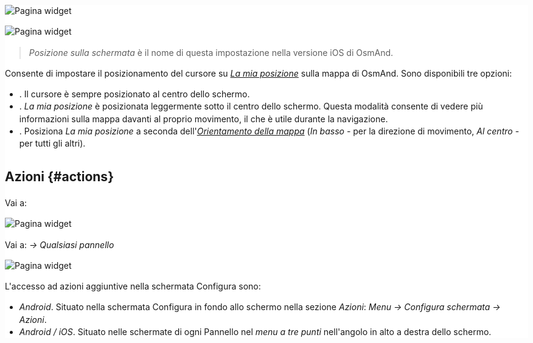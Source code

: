 <Tabs groupId="operating-systems" queryString="current-os">

<TabItem value="android" label="Android">  

![Pagina widget](@site/static/img/widgets/conf_screen_display_position_andr.png)  

</TabItem>

<TabItem value="ios" label="iOS">  

![Pagina widget](@site/static/img/widgets/conf_screen_display_position_ios.png)

</TabItem>

</Tabs>

> *Posizione sulla schermata* è il nome di questa impostazione nella versione iOS di OsmAnd.  

Consente di impostare il posizionamento del cursore su *[La mia posizione](../map/interact-with-map.md#my-location-and-zoom)* sulla mappa di OsmAnd. Sono disponibili tre opzioni:  

- **<Translate android="true" ids="position_on_map_center"/>**. Il cursore è sempre posizionato al centro dello schermo.
- **<Translate android="true" ids="position_on_map_bottom"/>**. *La mia posizione* è posizionata leggermente sotto il centro dello schermo. Questa modalità consente di vedere più informazioni sulla mappa davanti al proprio movimento, il che è utile durante la navigazione.
- **<Translate android="true" ids="shared_string_automatic"/>**. Posiziona *La mia posizione* a seconda dell'*[Orientamento della mappa](../map/interact-with-map.md#map-orientation-modes)* (*In basso* - per la direzione di movimento, *Al centro* - per tutti gli altri).


## Azioni {#actions}

<Tabs groupId="operating-systems" queryString="current-os">

<TabItem value="android" label="Android">  

Vai a: *<Translate android="true" ids="shared_string_menu,layer_map_appearance,shared_string_actions"/>*  

![Pagina widget](@site/static/img/widgets/widget_actions_andr.png)

</TabItem>

<TabItem value="ios" label="iOS">  

Vai a: *<Translate ios="true" ids="shared_string_menu,layer_map_appearance"/> → Qualsiasi pannello*

![Pagina widget](@site/static/img/widgets/widget_actions_ios.png)  

</TabItem>

</Tabs>

L'accesso ad azioni aggiuntive nella schermata Configura sono:

- *Android*. Situato nella schermata Configura in fondo allo schermo nella sezione *Azioni*: *Menu → Configura schermata → Azioni*.
- *Android / iOS*. Situato nelle schermate di ogni Pannello nel *menu a tre punti* nell'angolo in alto a destra dello schermo.
